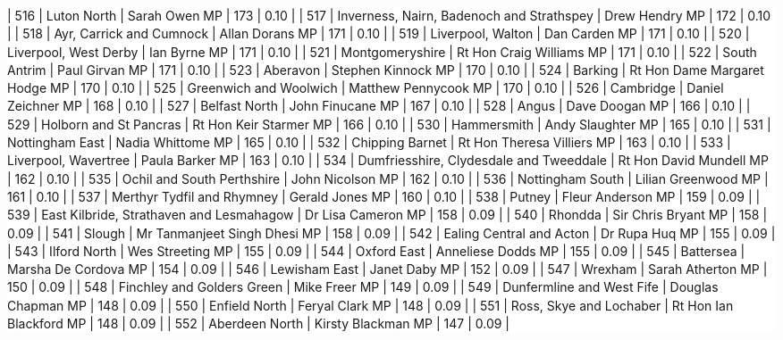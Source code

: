 | 516 | Luton North | Sarah Owen MP | 173 | 0.10 |
| 517 | Inverness, Nairn, Badenoch and Strathspey | Drew Hendry MP | 172 | 0.10 |
| 518 | Ayr, Carrick and Cumnock | Allan Dorans MP | 171 | 0.10 |
| 519 | Liverpool, Walton | Dan Carden MP | 171 | 0.10 |
| 520 | Liverpool, West Derby | Ian Byrne MP | 171 | 0.10 |
| 521 | Montgomeryshire | Rt Hon Craig Williams MP | 171 | 0.10 |
| 522 | South Antrim | Paul Girvan MP | 171 | 0.10 |
| 523 | Aberavon | Stephen Kinnock MP | 170 | 0.10 |
| 524 | Barking | Rt Hon Dame Margaret Hodge MP | 170 | 0.10 |
| 525 | Greenwich and Woolwich | Matthew Pennycook MP | 170 | 0.10 |
| 526 | Cambridge | Daniel Zeichner MP | 168 | 0.10 |
| 527 | Belfast North | John Finucane MP | 167 | 0.10 |
| 528 | Angus | Dave Doogan MP | 166 | 0.10 |
| 529 | Holborn and St Pancras | Rt Hon Keir Starmer MP | 166 | 0.10 |
| 530 | Hammersmith | Andy Slaughter MP | 165 | 0.10 |
| 531 | Nottingham East | Nadia Whittome MP | 165 | 0.10 |
| 532 | Chipping Barnet | Rt Hon Theresa Villiers MP | 163 | 0.10 |
| 533 | Liverpool, Wavertree | Paula Barker MP | 163 | 0.10 |
| 534 | Dumfriesshire, Clydesdale and Tweeddale | Rt Hon David Mundell MP | 162 | 0.10 |
| 535 | Ochil and South Perthshire | John Nicolson MP | 162 | 0.10 |
| 536 | Nottingham South | Lilian Greenwood MP | 161 | 0.10 |
| 537 | Merthyr Tydfil and Rhymney | Gerald Jones MP | 160 | 0.10 |
| 538 | Putney | Fleur Anderson MP | 159 | 0.09 |
| 539 | East Kilbride, Strathaven and Lesmahagow | Dr Lisa Cameron MP | 158 | 0.09 |
| 540 | Rhondda | Sir Chris Bryant MP | 158 | 0.09 |
| 541 | Slough | Mr Tanmanjeet Singh Dhesi MP | 158 | 0.09 |
| 542 | Ealing Central and Acton | Dr Rupa Huq MP | 155 | 0.09 |
| 543 | Ilford North | Wes Streeting MP | 155 | 0.09 |
| 544 | Oxford East | Anneliese Dodds MP | 155 | 0.09 |
| 545 | Battersea | Marsha De Cordova MP | 154 | 0.09 |
| 546 | Lewisham East | Janet Daby MP | 152 | 0.09 |
| 547 | Wrexham | Sarah Atherton MP | 150 | 0.09 |
| 548 | Finchley and Golders Green | Mike Freer MP | 149 | 0.09 |
| 549 | Dunfermline and West Fife | Douglas Chapman MP | 148 | 0.09 |
| 550 | Enfield North | Feryal Clark MP | 148 | 0.09 |
| 551 | Ross, Skye and Lochaber | Rt Hon Ian Blackford MP | 148 | 0.09 |
| 552 | Aberdeen North | Kirsty Blackman MP | 147 | 0.09 |